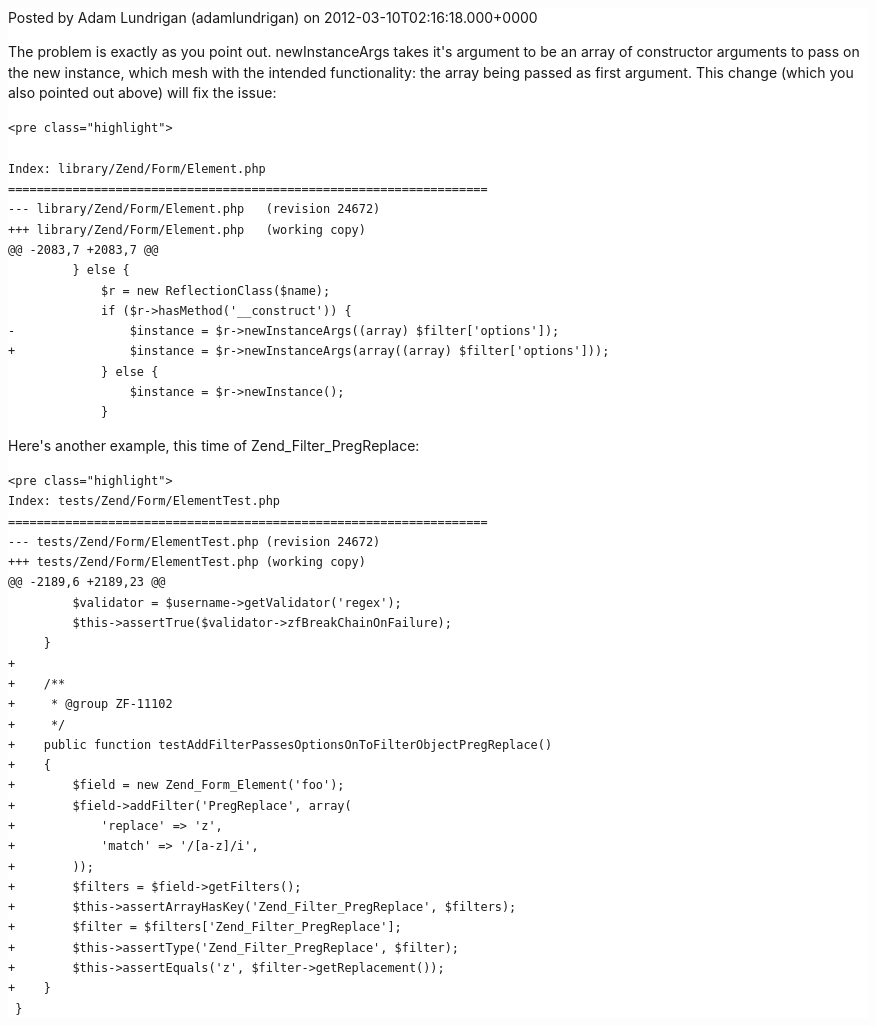 
 

Posted by Adam Lundrigan (adamlundrigan) on 2012-03-10T02:16:18.000+0000

The problem is exactly as you point out. newInstanceArgs takes it's argument to be an array of constructor arguments to pass on the new instance, which mesh with the intended functionality: the array being passed as first argument. This change (which you also pointed out above) will fix the issue:

 
    <pre class="highlight">
    
    Index: library/Zend/Form/Element.php
    ===================================================================
    --- library/Zend/Form/Element.php   (revision 24672)
    +++ library/Zend/Form/Element.php   (working copy)
    @@ -2083,7 +2083,7 @@
             } else {
                 $r = new ReflectionClass($name);
                 if ($r->hasMethod('__construct')) {
    -                $instance = $r->newInstanceArgs((array) $filter['options']);
    +                $instance = $r->newInstanceArgs(array((array) $filter['options']));
                 } else {
                     $instance = $r->newInstance();
                 }


Here's another example, this time of Zend\_Filter\_PregReplace:

 
    <pre class="highlight">
    Index: tests/Zend/Form/ElementTest.php
    ===================================================================
    --- tests/Zend/Form/ElementTest.php (revision 24672)
    +++ tests/Zend/Form/ElementTest.php (working copy)
    @@ -2189,6 +2189,23 @@
             $validator = $username->getValidator('regex');
             $this->assertTrue($validator->zfBreakChainOnFailure);
         }
    +
    +    /**
    +     * @group ZF-11102
    +     */
    +    public function testAddFilterPassesOptionsOnToFilterObjectPregReplace()
    +    {
    +        $field = new Zend_Form_Element('foo');
    +        $field->addFilter('PregReplace', array(
    +            'replace' => 'z',
    +            'match' => '/[a-z]/i',
    +        ));
    +        $filters = $field->getFilters();
    +        $this->assertArrayHasKey('Zend_Filter_PregReplace', $filters);
    +        $filter = $filters['Zend_Filter_PregReplace'];
    +        $this->assertType('Zend_Filter_PregReplace', $filter);
    +        $this->assertEquals('z', $filter->getReplacement());
    +    }
     }
     